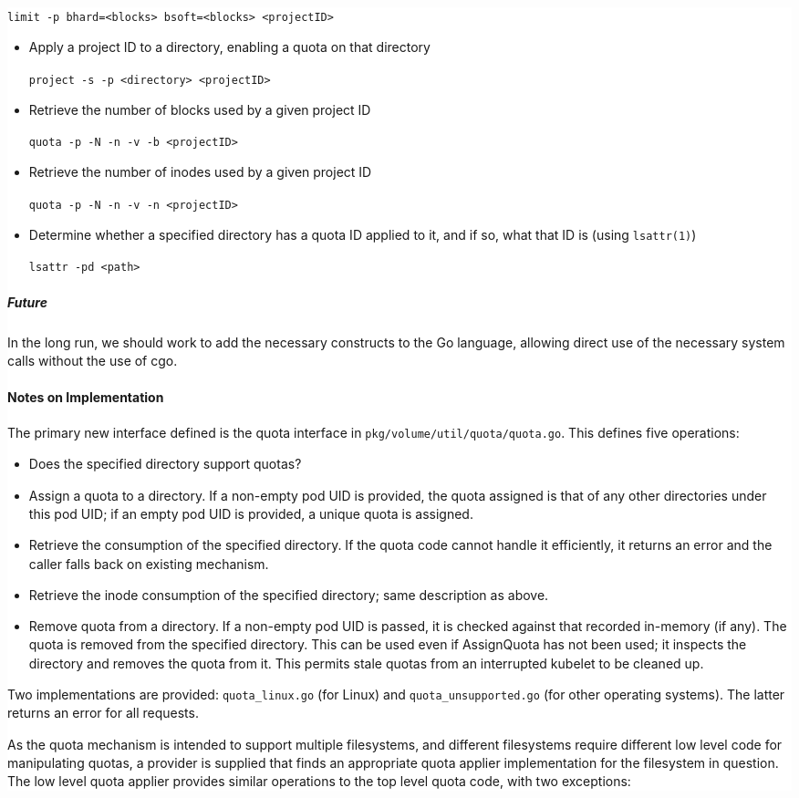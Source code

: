   `limit -p bhard=<blocks> bsoft=<blocks> <projectID>`

* Apply a project ID to a directory, enabling a quota on that
  directory

  `project -s -p <directory> <projectID>`

* Retrieve the number of blocks used by a given project ID

  `quota -p -N -n -v -b <projectID>`

* Retrieve the number of inodes used by a given project ID

  `quota -p -N -n -v -n <projectID>`

* Determine whether a specified directory has a quota ID applied to
  it, and if so, what that ID is (using `lsattr(1)`)

  `lsattr -pd <path>`

##### Future

In the long run, we should work to add the necessary constructs to the
Go language, allowing direct use of the necessary system calls without
the use of cgo.


#### Notes on Implementation

The primary new interface defined is the quota interface in
`pkg/volume/util/quota/quota.go`.  This defines five operations:

* Does the specified directory support quotas?

* Assign a quota to a directory.  If a non-empty pod UID is provided,
  the quota assigned is that of any other directories under this pod
  UID; if an empty pod UID is provided, a unique quota is assigned.

* Retrieve the consumption of the specified directory.  If the quota
  code cannot handle it efficiently, it returns an error and the
  caller falls back on existing mechanism.

* Retrieve the inode consumption of the specified directory; same
  description as above.

* Remove quota from a directory.  If a non-empty pod UID is passed, it
  is checked against that recorded in-memory (if any).  The quota is
  removed from the specified directory.  This can be used even if
  AssignQuota has not been used; it inspects the directory and removes
  the quota from it.  This permits stale quotas from an interrupted
  kubelet to be cleaned up.

Two implementations are provided: `quota_linux.go` (for Linux) and
`quota_unsupported.go` (for other operating systems).  The latter
returns an error for all requests.

As the quota mechanism is intended to support multiple filesystems,
and different filesystems require different low level code for
manipulating quotas, a provider is supplied that finds an appropriate
quota applier implementation for the filesystem in question.  The low
level quota applier provides similar operations to the top level quota
code, with two exceptions:
